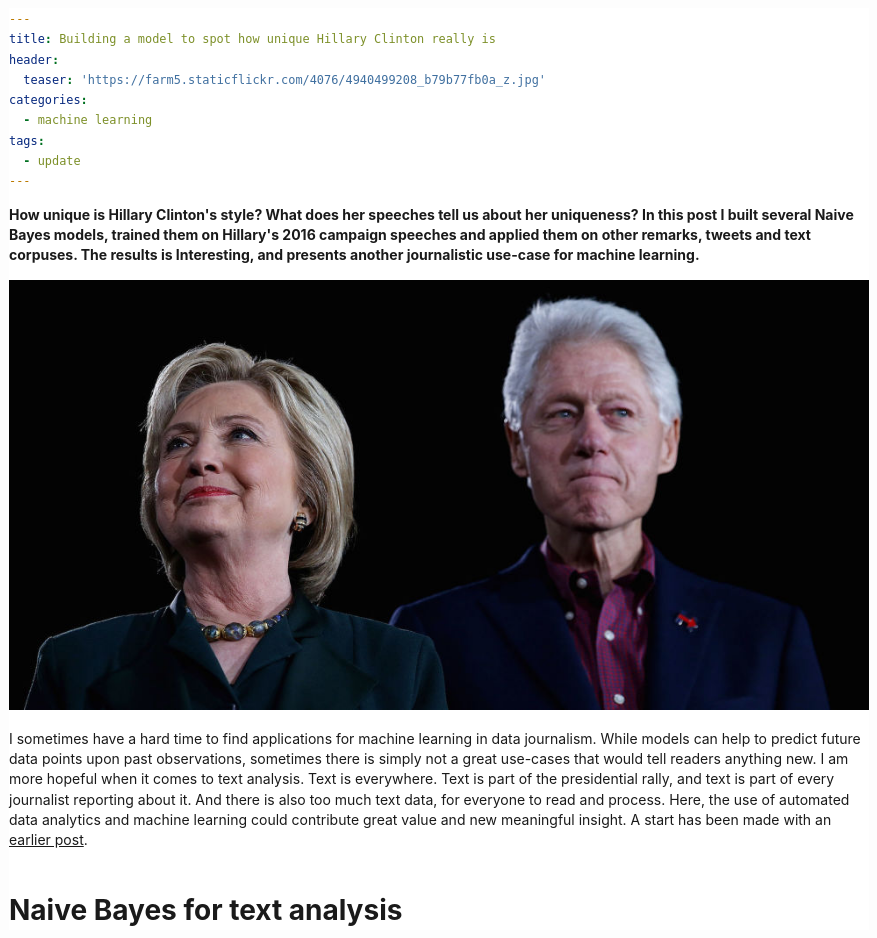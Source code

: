 ```yaml
---
title: Building a model to spot how unique Hillary Clinton really is
header:
  teaser: 'https://farm5.staticflickr.com/4076/4940499208_b79b77fb0a_z.jpg'
categories:
  - machine learning
tags:
  - update
---
```


**How unique is Hillary Clinton's style? What does her speeches tell us about her uniqueness? In this post I built several Naive Bayes models, trained them on Hillary's 2016 campaign speeches and applied them on other remarks, tweets and text corpuses. The results is Interesting, and presents another journalistic use-case for machine learning.**

![alt text](/images/naive/header.jpg)

I sometimes have a hard time to find applications for machine learning in data journalism. While models can help to predict future data points upon past observations, sometimes there is simply not a great use-cases that would tell readers anything new. I am more hopeful when it comes to text analysis. Text is everywhere. Text is part of the presidential rally, and text is part of every journalist reporting about it. And there is also too much text data, for everyone to read and process. Here, the use of automated data analytics and machine learning could contribute great value and new meaningful insight. A start has been made with an [earlier post](http://benheubl.github.io/data%20analysis/strategy-to-speak/).

# Naive Bayes for text analysis
